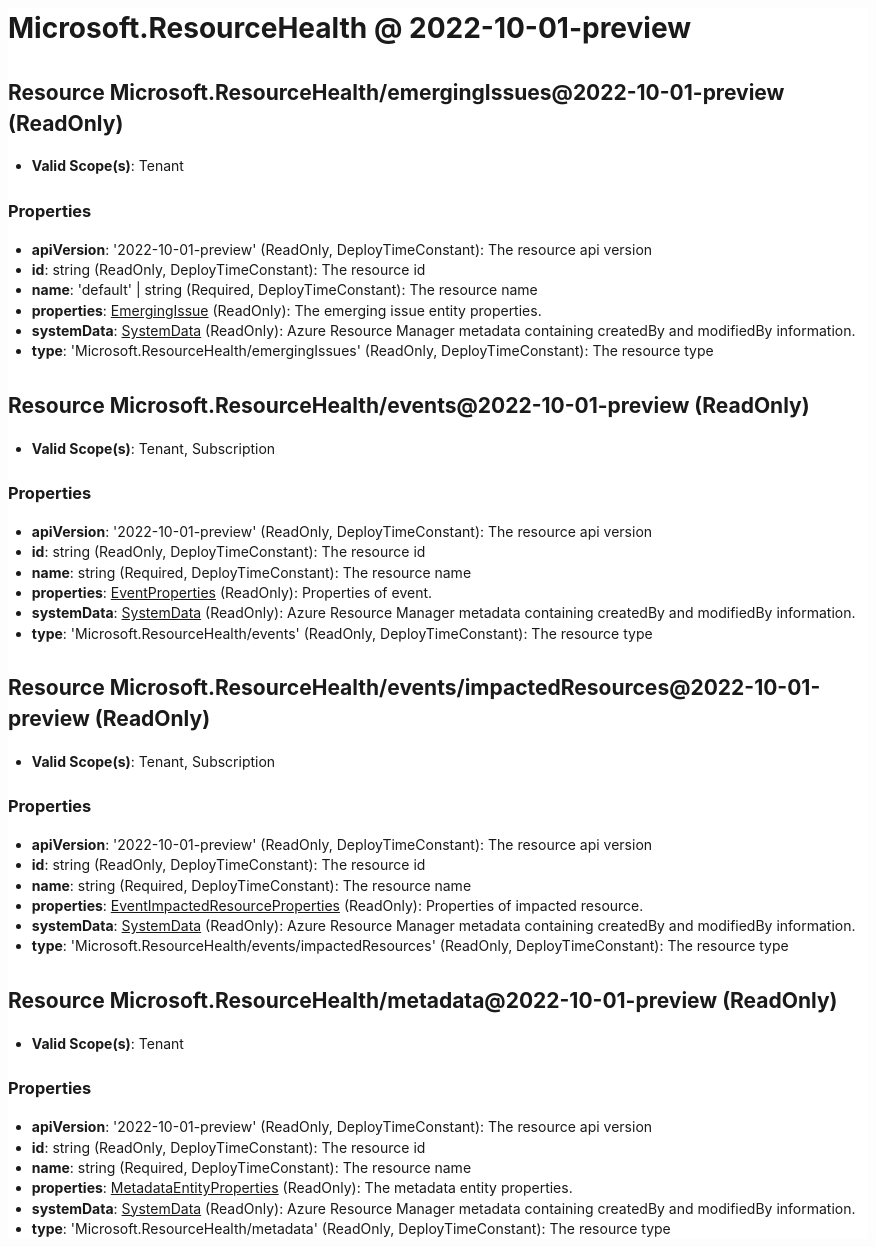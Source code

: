 # Microsoft.ResourceHealth @ 2022-10-01-preview

## Resource Microsoft.ResourceHealth/emergingIssues@2022-10-01-preview (ReadOnly)
* **Valid Scope(s)**: Tenant
### Properties
* **apiVersion**: '2022-10-01-preview' (ReadOnly, DeployTimeConstant): The resource api version
* **id**: string (ReadOnly, DeployTimeConstant): The resource id
* **name**: 'default' | string (Required, DeployTimeConstant): The resource name
* **properties**: [EmergingIssue](#emergingissue) (ReadOnly): The emerging issue entity properties.
* **systemData**: [SystemData](#systemdata) (ReadOnly): Azure Resource Manager metadata containing createdBy and modifiedBy information.
* **type**: 'Microsoft.ResourceHealth/emergingIssues' (ReadOnly, DeployTimeConstant): The resource type

## Resource Microsoft.ResourceHealth/events@2022-10-01-preview (ReadOnly)
* **Valid Scope(s)**: Tenant, Subscription
### Properties
* **apiVersion**: '2022-10-01-preview' (ReadOnly, DeployTimeConstant): The resource api version
* **id**: string (ReadOnly, DeployTimeConstant): The resource id
* **name**: string (Required, DeployTimeConstant): The resource name
* **properties**: [EventProperties](#eventproperties) (ReadOnly): Properties of event.
* **systemData**: [SystemData](#systemdata) (ReadOnly): Azure Resource Manager metadata containing createdBy and modifiedBy information.
* **type**: 'Microsoft.ResourceHealth/events' (ReadOnly, DeployTimeConstant): The resource type

## Resource Microsoft.ResourceHealth/events/impactedResources@2022-10-01-preview (ReadOnly)
* **Valid Scope(s)**: Tenant, Subscription
### Properties
* **apiVersion**: '2022-10-01-preview' (ReadOnly, DeployTimeConstant): The resource api version
* **id**: string (ReadOnly, DeployTimeConstant): The resource id
* **name**: string (Required, DeployTimeConstant): The resource name
* **properties**: [EventImpactedResourceProperties](#eventimpactedresourceproperties) (ReadOnly): Properties of impacted resource.
* **systemData**: [SystemData](#systemdata) (ReadOnly): Azure Resource Manager metadata containing createdBy and modifiedBy information.
* **type**: 'Microsoft.ResourceHealth/events/impactedResources' (ReadOnly, DeployTimeConstant): The resource type

## Resource Microsoft.ResourceHealth/metadata@2022-10-01-preview (ReadOnly)
* **Valid Scope(s)**: Tenant
### Properties
* **apiVersion**: '2022-10-01-preview' (ReadOnly, DeployTimeConstant): The resource api version
* **id**: string (ReadOnly, DeployTimeConstant): The resource id
* **name**: string (Required, DeployTimeConstant): The resource name
* **properties**: [MetadataEntityProperties](#metadataentityproperties) (ReadOnly): The metadata entity properties.
* **systemData**: [SystemData](#systemdata) (ReadOnly): Azure Resource Manager metadata containing createdBy and modifiedBy information.
* **type**: 'Microsoft.ResourceHealth/metadata' (ReadOnly, DeployTimeConstant): The resource type
